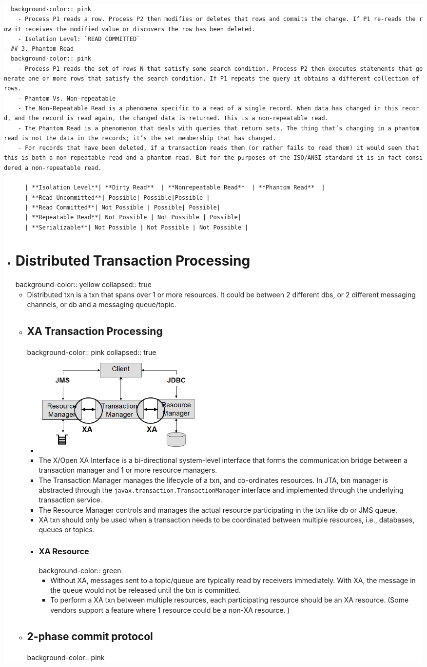 	  background-color:: pink
		- Process P1 reads a row. Process P2 then modifies or deletes that rows and commits the change. If P1 re-reads the row it receives the modified value or discovers the row has been deleted.
		- Isolation Level: `READ COMMITTED`
	- ## 3. Phantom Read
	  background-color:: pink
		- Process P1 reads the set of rows N that satisfy some search condition. Process P2 then executes statements that generate one or more rows that satisfy the search condition. If P1 repeats the query it obtains a different collection of rows.
		- Phantom Vs. Non-repeatable
		- The Non-Repeatable Read is a phenomena specific to a read of a single record. When data has changed in this record, and the record is read again, the changed data is returned. This is a non-repeatable read.
		- The Phantom Read is a phenomenon that deals with queries that return sets. The thing that’s changing in a phantom read is not the data in the records; it’s the set membership that has changed.
		- For records that have been deleted, if a transaction reads them (or rather fails to read them) it would seem that this is both a non-repeatable read and a phantom read. But for the purposes of the ISO/ANSI standard it is in fact considered a non-repeatable read.
		  
		  | **Isolation Level**| **Dirty Read**  | **Nonrepeatable Read**  | **Phantom Read**  |
		  | **Read Uncommitted**| Possible| Possible|Possible |
		  | **Read Committed**| Not Possible | Possible| Possible|
		  | **Repeatable Read**| Not Possible | Not Possible | Possible|
		  | **Serializable**| Not Possible | Not Possible | Not Possible |
- # Distributed Transaction Processing
  background-color:: yellow
  collapsed:: true
	- Distributed txn is a txn that spans over 1 or more resources. It could be between 2 different dbs, or 2 different messaging channels, or db and a messaging queue/topic.
	- ## XA Transaction Processing
	  background-color:: pink
	  collapsed:: true
		- ![](../assets/xa-transaction.png)
		- The X/Open XA Interface is a bi-directional system-level interface that forms the communication bridge between a transaction manager and 1 or more resource managers.
		- The Transaction Manager manages the lifecycle of a txn, and co-ordinates resources. In JTA, txn manager is abstracted through the `javax.transaction.TransactionManager` interface and implemented through the underlying transaction service.
		- The Resource Manager controls and manages the actual resource participating in the txn like db or JMS queue.
		- XA txn should only be used when a transaction needs to be coordinated between multiple resources, i.e., databases, queues or topics.
		- ### XA Resource
		  background-color:: green
			- Without XA, messages sent to a topic/queue are typically read by receivers immediately. With XA, the message in the queue would not be released until the txn is committed.
			- To perform a XA txn between multiple resources, each participating resource should be an XA resource. (Some vendors support a feature where 1 resource could be a non-XA resource. )
	- ## 2-phase commit protocol
	  background-color:: pink